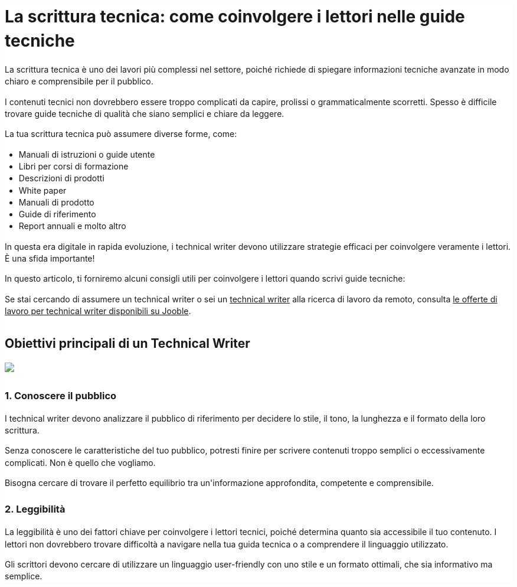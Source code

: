# La scrittura tecnica: come coinvolgere i lettori nelle guide tecniche

La scrittura tecnica è uno dei lavori più complessi nel settore, poiché richiede di spiegare informazioni tecniche avanzate in modo chiaro e comprensibile per il pubblico.

I contenuti tecnici non dovrebbero essere troppo complicati da capire, prolissi o grammaticalmente scorretti. Spesso è difficile trovare guide tecniche di qualità che siano semplici e chiare da leggere.

La tua scrittura tecnica può assumere diverse forme, come:

* Manuali di istruzioni o guide utente
* Libri per corsi di formazione
* Descrizioni di prodotti
* White paper
* Manuali di prodotto
* Guide di riferimento
* Report annuali e molto altro

In questa era digitale in rapida evoluzione, i technical writer devono utilizzare strategie efficaci per coinvolgere veramente i lettori. È una sfida importante!

In questo articolo, ti forniremo alcuni consigli utili per coinvolgere i lettori quando scrivi guide tecniche:

Se stai cercando di assumere un technical writer o sei un [technical writer](https://www.developersforhire.com/technical-writers#hiring-guide) alla ricerca di lavoro da remoto, consulta [le offerte di lavoro per technical writer disponibili su Jooble](https://jooble.org/jobs-technical-writer-remote).

## Obiettivi principali di un Technical Writer

![](https://cdn.docsie.io/workspace_PfNzfGj3YfKKtTO4T/doc_JLDSpWBDcIaMWR3Ce/file_K9C0MKI3LgOVvRHIC/56aae035-c94c-f464-32cc-f7811ec34cdeimage.jpg)

### 1. Conoscere il pubblico

I technical writer devono analizzare il pubblico di riferimento per decidere lo stile, il tono, la lunghezza e il formato della loro scrittura.

Senza conoscere le caratteristiche del tuo pubblico, potresti finire per scrivere contenuti troppo semplici o eccessivamente complicati. Non è quello che vogliamo.

Bisogna cercare di trovare il perfetto equilibrio tra un'informazione approfondita, competente e comprensibile.

### 2. Leggibilità

La leggibilità è uno dei fattori chiave per coinvolgere i lettori tecnici, poiché determina quanto sia accessibile il tuo contenuto. I lettori non dovrebbero trovare difficoltà a navigare nella tua guida tecnica o a comprendere il linguaggio utilizzato.

Gli scrittori devono cercare di utilizzare un linguaggio user-friendly con uno stile e un formato ottimali, che sia informativo ma semplice.
